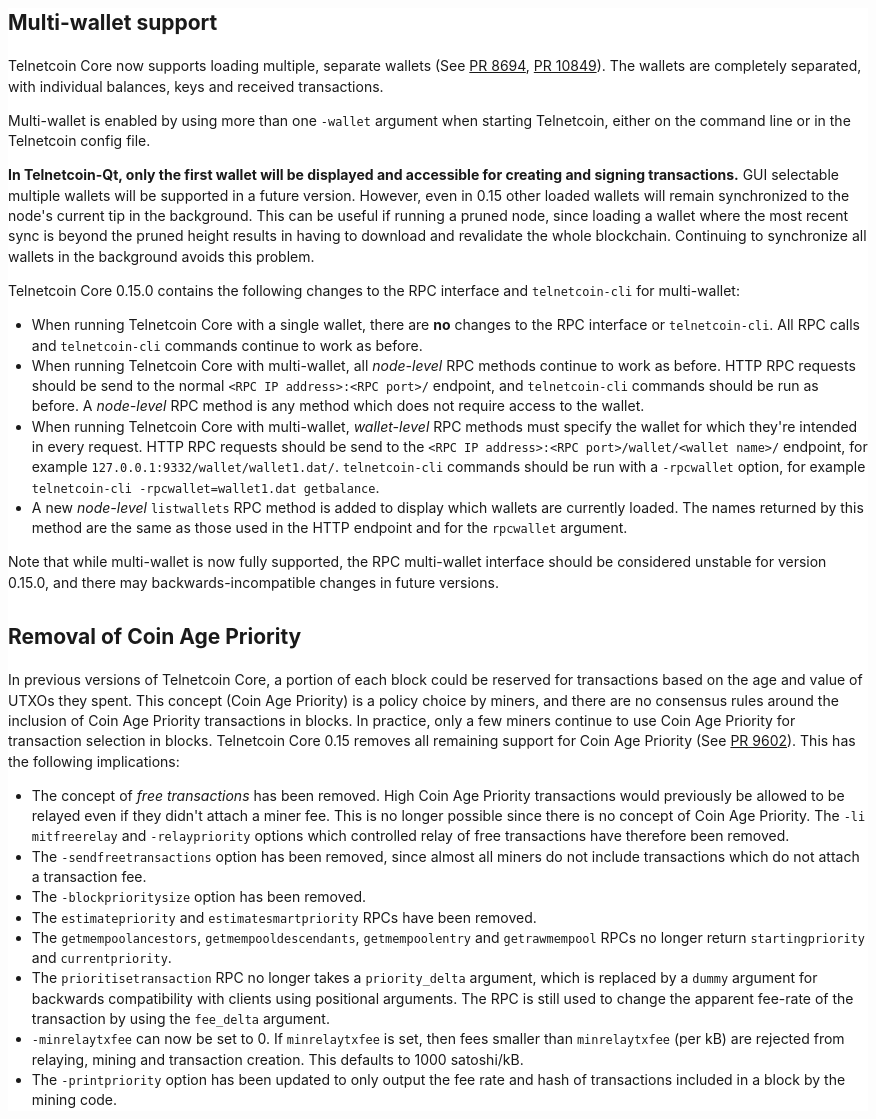 Multi-wallet support
--------------------

Telnetcoin Core now supports loading multiple, separate wallets (See [PR 8694](https://github.com/bitcoin/bitcoin/pull/8694), [PR 10849](https://github.com/bitcoin/bitcoin/pull/10849)). The wallets are completely separated, with individual balances, keys and received transactions.

Multi-wallet is enabled by using more than one `-wallet` argument when starting Telnetcoin, either on the command line or in the Telnetcoin config file.

**In Telnetcoin-Qt, only the first wallet will be displayed and accessible for creating and signing transactions.** GUI selectable multiple wallets will be supported in a future version. However, even in 0.15 other loaded wallets will remain synchronized to the node's current tip in the background. This can be useful if running a pruned node, since loading a wallet where the most recent sync is beyond the pruned height results in having to download and revalidate the whole blockchain. Continuing to synchronize all wallets in the background avoids this problem.

Telnetcoin Core 0.15.0 contains the following changes to the RPC interface and `telnetcoin-cli` for multi-wallet:

* When running Telnetcoin Core with a single wallet, there are **no** changes to the RPC interface or `telnetcoin-cli`. All RPC calls and `telnetcoin-cli` commands continue to work as before.
* When running Telnetcoin Core with multi-wallet, all *node-level* RPC methods continue to work as before. HTTP RPC requests should be send to the normal `<RPC IP address>:<RPC port>/` endpoint, and `telnetcoin-cli` commands should be run as before. A *node-level* RPC method is any method which does not require access to the wallet.
* When running Telnetcoin Core with multi-wallet, *wallet-level* RPC methods must specify the wallet for which they're intended in every request. HTTP RPC requests should be send to the `<RPC IP address>:<RPC port>/wallet/<wallet name>/` endpoint, for example `127.0.0.1:9332/wallet/wallet1.dat/`. `telnetcoin-cli` commands should be run with a `-rpcwallet` option, for example `telnetcoin-cli -rpcwallet=wallet1.dat getbalance`.
* A new *node-level* `listwallets` RPC method is added to display which wallets are currently loaded. The names returned by this method are the same as those used in the HTTP endpoint and for the `rpcwallet` argument.

Note that while multi-wallet is now fully supported, the RPC multi-wallet interface should be considered unstable for version 0.15.0, and there may backwards-incompatible changes in future versions.

Removal of Coin Age Priority
----------------------------

In previous versions of Telnetcoin Core, a portion of each block could be reserved for transactions based on the age and value of UTXOs they spent. This concept (Coin Age Priority) is a policy choice by miners, and there are no consensus rules around the inclusion of Coin Age Priority transactions in blocks. In practice, only a few miners continue to use Coin Age Priority for transaction selection in blocks. Telnetcoin Core 0.15 removes all remaining support for Coin Age Priority (See [PR 9602](https://github.com/bitcoin/bitcoin/pull/9602)). This has the following implications:

- The concept of *free transactions* has been removed. High Coin Age Priority transactions would previously be allowed to be relayed even if they didn't attach a miner fee. This is no longer possible since there is no concept of Coin Age Priority. The `-limitfreerelay` and `-relaypriority` options which controlled relay of free transactions have therefore been removed.
- The `-sendfreetransactions` option has been removed, since almost all miners do not include transactions which do not attach a transaction fee.
- The `-blockprioritysize` option has been removed.
- The `estimatepriority` and `estimatesmartpriority` RPCs have been removed.
- The `getmempoolancestors`, `getmempooldescendants`, `getmempoolentry` and `getrawmempool` RPCs no longer return `startingpriority` and `currentpriority`.
- The `prioritisetransaction` RPC no longer takes a `priority_delta` argument, which is replaced by a `dummy` argument for backwards compatibility with clients using positional arguments. The RPC is still used to change the apparent fee-rate of the transaction by using the `fee_delta` argument.
- `-minrelaytxfee` can now be set to 0. If `minrelaytxfee` is set, then fees smaller than `minrelaytxfee` (per kB) are rejected from relaying, mining and transaction creation. This defaults to 1000 satoshi/kB.
- The `-printpriority` option has been updated to only output the fee rate and hash of transactions included in a block by the mining code.
